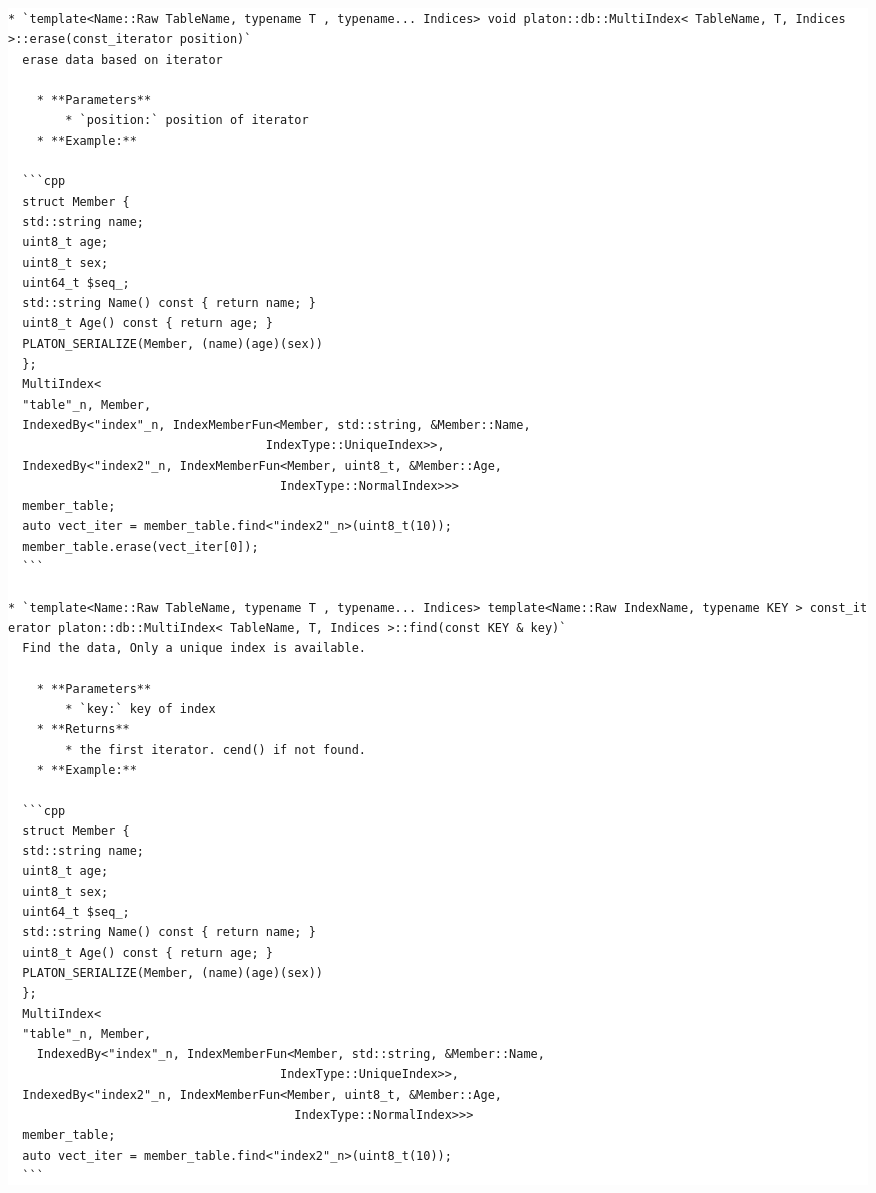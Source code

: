     * `template<Name::Raw TableName, typename T , typename... Indices> void platon::db::MultiIndex< TableName, T, Indices >::erase(const_iterator position)`
      erase data based on iterator

        * **Parameters**
            * `position:` position of iterator
        * **Example:**

      ```cpp
      struct Member {
      std::string name;
      uint8_t age;
      uint8_t sex;
      uint64_t $seq_;
      std::string Name() const { return name; }
      uint8_t Age() const { return age; }
      PLATON_SERIALIZE(Member, (name)(age)(sex))
      };
      MultiIndex<
      "table"_n, Member,
      IndexedBy<"index"_n, IndexMemberFun<Member, std::string, &Member::Name,
                                        IndexType::UniqueIndex>>,
      IndexedBy<"index2"_n, IndexMemberFun<Member, uint8_t, &Member::Age,
                                          IndexType::NormalIndex>>>
      member_table;
      auto vect_iter = member_table.find<"index2"_n>(uint8_t(10));
      member_table.erase(vect_iter[0]);
      ```

    * `template<Name::Raw TableName, typename T , typename... Indices> template<Name::Raw IndexName, typename KEY > const_iterator platon::db::MultiIndex< TableName, T, Indices >::find(const KEY & key)`
      Find the data, Only a unique index is available.

        * **Parameters**
            * `key:` key of index
        * **Returns**
            * the first iterator. cend() if not found.
        * **Example:**

      ```cpp
      struct Member {
      std::string name;
      uint8_t age;
      uint8_t sex;
      uint64_t $seq_;
      std::string Name() const { return name; }
      uint8_t Age() const { return age; }
      PLATON_SERIALIZE(Member, (name)(age)(sex))
      };
      MultiIndex<
      "table"_n, Member,
        IndexedBy<"index"_n, IndexMemberFun<Member, std::string, &Member::Name,
                                          IndexType::UniqueIndex>>,
      IndexedBy<"index2"_n, IndexMemberFun<Member, uint8_t, &Member::Age,
                                            IndexType::NormalIndex>>>
      member_table;
      auto vect_iter = member_table.find<"index2"_n>(uint8_t(10));
      ```
